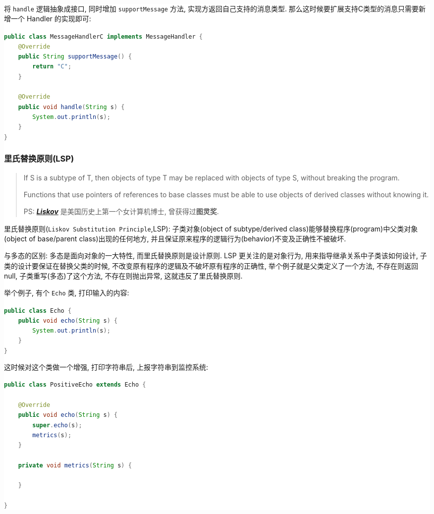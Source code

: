 将 `handle` 逻辑抽象成接口, 同时增加 `supportMessage` 方法, 实现方返回自己支持的消息类型. 那么这时候要扩展支持C类型的消息只需要新增一个 Handler 的实现即可:

```java
public class MessageHandlerC implements MessageHandler {
    @Override
    public String supportMessage() {
        return "C";
    }

    @Override
    public void handle(String s) {
        System.out.println(s);
    }
}
```

### 里氏替换原则(LSP)

> If S is a subtype of T, then objects of type T may be replaced with objects of type S, without breaking the program. 
>
> Functions that use pointers of references to base classes must be able to use objects of derived classes without knowing it. 
>
> PS: ***[Liskov](https://en.wikipedia.org/wiki/Barbara_Liskov)*** 是美国历史上第一个女计算机博士, 曾获得过**图灵奖**.

里氏替换原则(`Liskov Substitution Principle`,LSP): 子类对象(object of subtype/derived class)能够替换程序(program)中父类对象(object of base/parent class)出现的任何地方, 并且保证原来程序的逻辑行为(behavior)不变及正确性不被破坏. 

与多态的区别: 多态是面向对象的一大特性, 而里氏替换原则是设计原则. LSP 更关注的是对象行为, 用来指导继承关系中子类该如何设计, 子类的设计要保证在替换父类的时候, 不改变原有程序的逻辑及不破坏原有程序的正确性, 举个例子就是父类定义了一个方法, 不存在则返回 null, 子类重写(多态)了这个方法, 不存在则抛出异常, 这就违反了里氏替换原则.

举个例子, 有个 `Echo` 类, 打印输入的内容:

```java
public class Echo {
    public void echo(String s) {
        System.out.println(s);
    }
}
```

这时候对这个类做一个增强, 打印字符串后, 上报字符串到监控系统:

```java
public class PositiveEcho extends Echo {

    @Override
    public void echo(String s) {
        super.echo(s);
        metrics(s);
    }

    private void metrics(String s) {
        
    }

}
```
